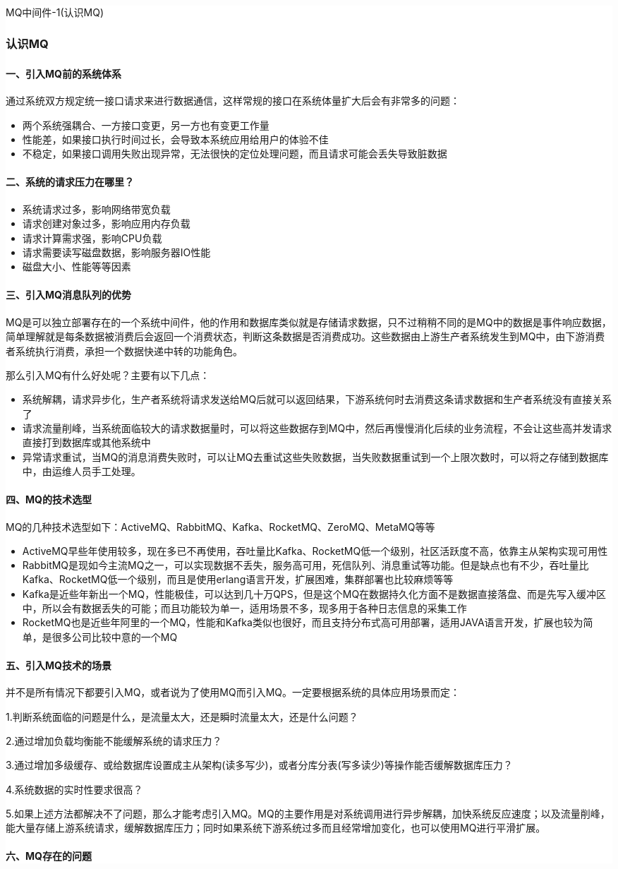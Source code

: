 MQ中间件-1(认识MQ) 

### 认识MQ

#### 一、引入MQ前的系统体系

通过系统双方规定统一接口请求来进行数据通信，这样常规的接口在系统体量扩大后会有非常多的问题：

- 两个系统强耦合、一方接口变更，另一方也有变更工作量
- 性能差，如果接口执行时间过长，会导致本系统应用给用户的体验不佳
- 不稳定，如果接口调用失败出现异常，无法很快的定位处理问题，而且请求可能会丢失导致脏数据

#### 二、系统的请求压力在哪里？

- 系统请求过多，影响网络带宽负载
- 请求创建对象过多，影响应用内存负载
- 请求计算需求强，影响CPU负载
- 请求需要读写磁盘数据，影响服务器IO性能
- 磁盘大小、性能等等因素

#### 三、引入MQ消息队列的优势

MQ是可以独立部署存在的一个系统中间件，他的作用和数据库类似就是存储请求数据，只不过稍稍不同的是MQ中的数据是事件响应数据，简单理解就是每条数据被消费后会返回一个消费状态，判断这条数据是否消费成功。这些数据由上游生产者系统发生到MQ中，由下游消费者系统执行消费，承担一个数据快递中转的功能角色。

那么引入MQ有什么好处呢？主要有以下几点：

- 系统解耦，请求异步化，生产者系统将请求发送给MQ后就可以返回结果，下游系统何时去消费这条请求数据和生产者系统没有直接关系了
- 请求流量削峰，当系统面临较大的请求数据量时，可以将这些数据存到MQ中，然后再慢慢消化后续的业务流程，不会让这些高并发请求直接打到数据库或其他系统中
- 异常请求重试，当MQ的消息消费失败时，可以让MQ去重试这些失败数据，当失败数据重试到一个上限次数时，可以将之存储到数据库中，由运维人员手工处理。

#### 四、MQ的技术选型

MQ的几种技术选型如下：ActiveMQ、RabbitMQ、Kafka、RocketMQ、ZeroMQ、MetaMQ等等

- ActiveMQ早些年使用较多，现在多已不再使用，吞吐量比Kafka、RocketMQ低一个级别，社区活跃度不高，依靠主从架构实现可用性
- RabbitMQ是现如今主流MQ之一，可以实现数据不丢失，服务高可用，死信队列、消息重试等功能。但是缺点也有不少，吞吐量比Kafka、RocketMQ低一个级别，而且是使用erlang语言开发，扩展困难，集群部署也比较麻烦等等
- Kafka是近些年新出一个MQ，性能极佳，可以达到几十万QPS，但是这个MQ在数据持久化方面不是数据直接落盘、而是先写入缓冲区中，所以会有数据丢失的可能；而且功能较为单一，适用场景不多，现多用于各种日志信息的采集工作
- RocketMQ也是近些年阿里的一个MQ，性能和Kafka类似也很好，而且支持分布式高可用部署，适用JAVA语言开发，扩展也较为简单，是很多公司比较中意的一个MQ

#### 五、引入MQ技术的场景

并不是所有情况下都要引入MQ，或者说为了使用MQ而引入MQ。一定要根据系统的具体应用场景而定：

1.判断系统面临的问题是什么，是流量太大，还是瞬时流量太大，还是什么问题？

2.通过增加负载均衡能不能缓解系统的请求压力？

3.通过增加多级缓存、或给数据库设置成主从架构(读多写少)，或者分库分表(写多读少)等操作能否缓解数据库压力？

4.系统数据的实时性要求很高？

5.如果上述方法都解决不了问题，那么才能考虑引入MQ。MQ的主要作用是对系统调用进行异步解耦，加快系统反应速度；以及流量削峰，能大量存储上游系统请求，缓解数据库压力；同时如果系统下游系统过多而且经常增加变化，也可以使用MQ进行平滑扩展。

#### 六、MQ存在的问题
